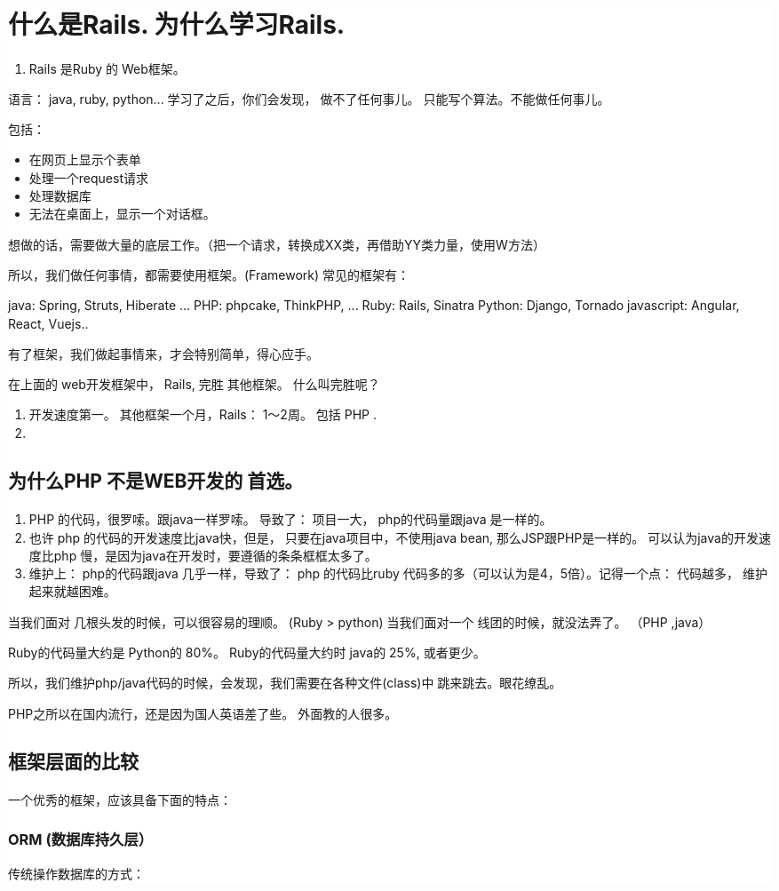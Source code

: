 # 什么是Rails.   为什么学习Rails.

1. Rails 是Ruby 的 Web框架。

语言： java, ruby, python... 学习了之后，你们会发现， 做不了任何事儿。 只能写个算法。不能做任何事儿。

包括：

- 在网页上显示个表单
- 处理一个request请求
- 处理数据库
- 无法在桌面上，显示一个对话框。

想做的话，需要做大量的底层工作。（把一个请求，转换成XX类，再借助YY类力量，使用W方法）

所以，我们做任何事情，都需要使用框架。(Framework)
常见的框架有：

java:  Spring, Struts, Hiberate ...
PHP:  phpcake, ThinkPHP, ...
Ruby: Rails, Sinatra
Python: Django, Tornado
javascript: Angular, React, Vuejs..

有了框架，我们做起事情来，才会特别简单，得心应手。

在上面的 web开发框架中， Rails, 完胜 其他框架。 什么叫完胜呢？

1. 开发速度第一。 其他框架一个月，Rails： 1～2周。  包括 PHP .
2.

## 为什么PHP 不是WEB开发的 首选。

1. PHP 的代码，很罗嗦。跟java一样罗嗦。 导致了： 项目一大， php的代码量跟java 是一样的。
2. 也许 php 的代码的开发速度比java快，但是， 只要在java项目中，不使用java bean, 那么JSP跟PHP是一样的。
可以认为java的开发速度比php 慢，是因为java在开发时，要遵循的条条框框太多了。
3. 维护上： php的代码跟java 几乎一样，导致了： php 的代码比ruby 代码多的多（可以认为是4，5倍）。记得一个点：
代码越多， 维护起来就越困难。

当我们面对 几根头发的时候，可以很容易的理顺。 (Ruby > python)
当我们面对一个 线团的时候，就没法弄了。  （PHP ,java）

Ruby的代码量大约是 Python的 80%。
Ruby的代码量大约时 java的 25%, 或者更少。

所以，我们维护php/java代码的时候，会发现，我们需要在各种文件(class)中 跳来跳去。眼花缭乱。

PHP之所以在国内流行，还是因为国人英语差了些。 外面教的人很多。

## 框架层面的比较

一个优秀的框架，应该具备下面的特点：

### ORM (数据库持久层）

传统操作数据库的方式：
